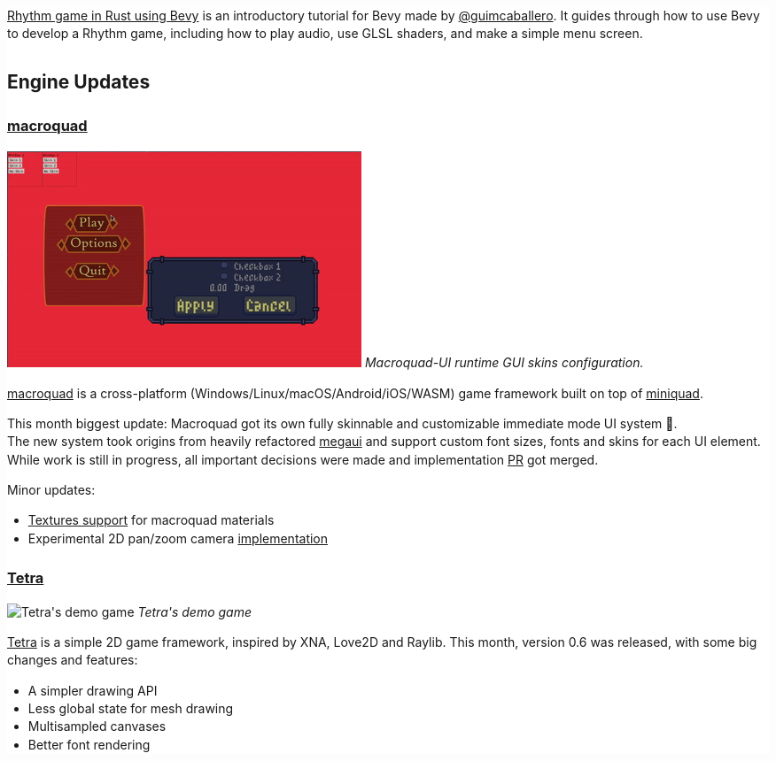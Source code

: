 [Rhythm game in Rust using Bevy] is an introductory tutorial for Bevy made
by [@guimcaballero]. It guides through how to use Bevy to develop a Rhythm
game, including how to play audio, use GLSL shaders, and make a simple menu
screen.

[Rhythm game in Rust using Bevy]: https://caballerocoll.com/blog/bevy-rhythm-game/
[@guimcaballero]: https://twitter.com/GuimCaballero

## Engine Updates

### [macroquad]

![macroquad_gui](macroquad_skins.gif)
_Macroquad-UI runtime GUI skins configuration._

[macroquad] is a cross-platform (Windows/Linux/macOS/Android/iOS/WASM)
game framework built on top of [miniquad].  

This month biggest update: Macroquad got its own fully skinnable and
customizable immediate mode UI system 🎉.  
The new system took origins from heavily refactored [megaui] and support
custom font sizes, fonts and skins for each UI element.  
While work is still in progress, all important decisions were made and
implementation [PR][macroquad-ui-pr] got merged.

Minor updates:

- [Textures support][macroquad-textures-pr] for macroquad materials
- Experimental 2D pan/zoom camera [implementation][macroquad-camera-pr]

[megaui]: https://github.com/not-fl3/megaui
[miniquad]: https://github.com/not-fl3/miniquad
[macroquad]: https://github.com/not-fl3/macroquad
[macroquad-ui-pr]: https://github.com/not-fl3/macroquad/pull/156
[macroquad-textures-pr]: https://github.com/not-fl3/macroquad/pull/152
[macroquad-camera-pr]: https://github.com/not-fl3/macroquad/pull/146

### [Tetra]

![Tetra's demo game](./tetra.png)
_Tetra's demo game_

[Tetra] is a simple 2D game framework, inspired by XNA, Love2D and Raylib.
This month, version 0.6 was released, with some big changes and features:

- A simpler drawing API
- Less global state for mesh drawing
- Multisampled canvases
- Better font rendering


[Rust]: https://rust-lang.org
[join]: https://github.com/rust-gamedev/wg#join-the-fun
[pr]: https://github.com/rust-gamedev/rust-gamedev.github.io
[coordination]: https://github.com/rust-gamedev/rust-gamedev.github.io/issues?q=label%3Acoordination
[Rust]: https://rust-lang.org
[join]: https://github.com/rust-gamedev/wg#join-the-fun
[@im_oab]: https://twitter.com/im_oab
[tetra]: https://github.com/17cupsofcoffee/tetra
[fishgame]: https://github.com/heroiclabs/fishgame-macroquad
[fishgame-itch]: https://fedorgames.itch.io/fish-game?secret=UAVcggHn332a
[nakama]: https://heroiclabs.com/
[teki]: https://github.com/o2sh/teki
[Tōhō]: https://en.wikipedia.org/wiki/Touhou_Project
[SDL2]: https://github.com/Rust-SDL2/rust-sdl2
[Legion]: https://crates.io/crates/legion
[Paddlers]: https://paddlers.ch
[paddlers-gh]: https://github.com/jakmeier/paddlers-browser-game
[paddlers-demo]: https://demo.paddlers.ch
[@jakmeier]: https://github.com/jakmeier
[paddle]: https://github.com/jakmeier/paddle
[paddlers-article]: https://www.jakobmeier.ch/blogging/Paddlers_6.html
[coffe-junk-studio]: https://twitter.com/CoffeJunkStudio
[stellary2-aml-tweet]: https://twitter.com/CoffeJunkStudio/status/1360637714660548618
[stellary2-trident-laser-tweet]: https://twitter.com/CoffeJunkStudio/status/1358437135230119936
[stellary2-missile-splitting-tweet]: https://twitter.com/CoffeJunkStudio/status/1365666841838952450
[Theta Wave]: https://github.com/amethyst/theta-wave
[@micah_tigley]: https://twitter.com/micah_tigley
[@carlosupina]: https://twitter.com/carlosupina
[Amethyst Engine]: https://amethyst.rs/
[wor-site]: https://store.steampowered.com/app/1110620/Way_of_Rhea/
[wor-fs-exclusive-blog]: https://www.anthropicstudios.com/2021/02/20/fullscreen-exclusive-is-a-lie/
[@mrDIMAS]: https://github.com/mrDIMAS
[rg3d]: https://github.com/mrDIMAS/rg3d
[Station Iapetus]: https://github.com/mrDIMAS/StationIapetus
[si-youtube]: https://www.youtube.com/watch?v=cagT0GbiLxY
[veloren]: https://veloren.net
[yawc-form]: https://forms.gle/tzP6oRaJmApgMyrj7
[yawc-twitter]: https://twitter.com/projectyawc
[fs-exclusive]: https://www.anthropicstudios.com/2021/02/20/fullscreen-exclusive-is-a-lie/
[anthropic]: https://anthropicstudios.com
[wor-site]: https://store.steampowered.com/app/1110620/Way_of_Rhea/
[tetra]: https://github.com/17cupsofcoffee/tetra
[tetra-changelog]: https://github.com/17cupsofcoffee/tetra/blob/main/CHANGELOG.md
[tetra-twitter]: https://twitter.com/17cupsofcoffee/status/1357750836370284544
[rg3d]: https://github.com/mrDIMAS/rg3d
[rg3d_discord]: https://discord.gg/xENF5Uh
[rg3d_twitter]: https://twitter.com/DmitryNStepanov
[navmesh]: https://www.youtube.com/watch?v=tqFdQ5OPB1I
[rg3d-youtube]: https://www.youtube.com/watch?v=tqFdQ5OPB1I
[A/B Street]: https://github.com/a-b-street/abstreet
[@dabreegster]: https://twitter.com/CarlinoDustin
[Bruce]: https://github.com/BruceBrown
[Michael]: https://github.com/michaelkirk
[Yuwen]: https://www.yuwen-li.com/
[Taipei]: http://abstreet.s3-website.us-east-2.amazonaws.com/dev/game/?--dev&tw/taipei/maps/center.bin
[rafx-github]: https://github.com/aclysma/rafx
[rafx-documentation]: https://github.com/aclysma/rafx/blob/master/docs/index.md
[why-rafx]: https://github.com/aclysma/rafx/blob/master/docs/why_rafx.md
[rafx-api-design]: https://github.com/aclysma/rafx/blob/master/docs/api/api_design_in_rust_psuedocode.rs
[rafx-api-triangle-example]: https://github.com/aclysma/rafx/blob/master/rafx/examples/api_triangle/api_triangle.rs
[rafx-gdc-2015]: http://advances.realtimerendering.com/destiny/gdc_2015/Tatarchuk_GDC_2015__Destiny_Renderer_web.pdf
[rafx-gdc-2017]: https://www.gdcvault.com/play/1024612/FrameGraph-Extensible-Rendering-Architecture-in
[rafx-distill]: https://github.com/amethyst/distill
[binomial-llc]: http://www.binomial.info
[basis-universal-rs]: https://github.com/aclysma/basis-universal-rs
[basis-universal-upstream]: https://github.com/BinomialLLC/basis_universal
[basis-universal-supercompression]: http://gamma.cs.unc.edu/GST/gst.pdf
[basis-universal-open-sourced]: https://opensource.googleblog.com/2019/05/google-and-binomial-partner-to-open.html
[basis-universal-contributed-kronos]: https://www.khronos.org/blog/google-and-binomial-contribute-basis-universal-texture-format-to-khronos-gltf-3d-transmission-open-standard
[egui]: https://github.com/emilk/egui
[online demo]: https://emilk.github.io/egui
[versions 0.9 and 0.10]: https://github.com/emilk/egui/blob/master/CHANGELOG.md
[@emilk]: https://twitter.com/ernerfeldt
[rkyv]: https://github.com/djkoloski/rkyv
[rkyv-v0.4]: https://github.com/djkoloski/rkyv/releases/tag/v0.4.0
[rkyv-book]: https://djkoloski.github.io/rkyv
[rkyv-request-for-feedback]: https://github.com/djkoloski/rkyv/issues/67
[Mun]: https://mun-lang.org
[mun-february]: https://mun-lang.org/blog/2021/03/04/this-month-february
[embark.rs]: https://embark.rs
[embark-open-issues]: https://github.com/search?q=user:EmbarkStudios+state:open
[gfx-issues]: https://github.com/gfx-rs/gfx/issues?q=is%3Aissue+is%3Aopen+label%3Acontributor-friendly
[wgpu-help-wanted]: https://github.com/gfx-rs/wgpu-rs/issues?q=is%3Aissue+is%3Aopen+label%3A%22help+wanted%22
[luminance-fruits]: https://github.com/phaazon/luminance-rs/issues?q=is%3Aissue+is%3Aopen+label%3A%22low+hanging+fruit%22
[ggez-issues]: https://github.com/ggez/ggez/labels/%2AGOOD%20FIRST%20ISSUE%2A
[veloren-beginner]: https://gitlab.com/veloren/veloren/issues?label_name=beginner
[amethyst-issues]: https://github.com/amethyst/amethyst/issues?q=is%3Aissue+is%3Aopen+label%3A%22good+first+issue%22
[abstreet-issues]: https://github.com/a-b-street/abstreet/issues?q=is%3Aissue+is%3Aopen+label%3A%22good+first+issue%22
[mun-issues]: https://github.com/mun-lang/mun/labels/good%20first%20issue
[simm-issues]: https://github.com/mkhan45/SIMple-Mechanics/labels/good%20first%20issue
[bevy-issues]: https://github.com/bevyengine/bevy/labels/good%20first%20issue
[/r/rust_gamedev]: https://reddit.com/r/rust_gamedev
[@rust_gamedev]: https://twitter.com/rust_gamedev
[pr]: https://github.com/rust-gamedev/rust-gamedev.github.io